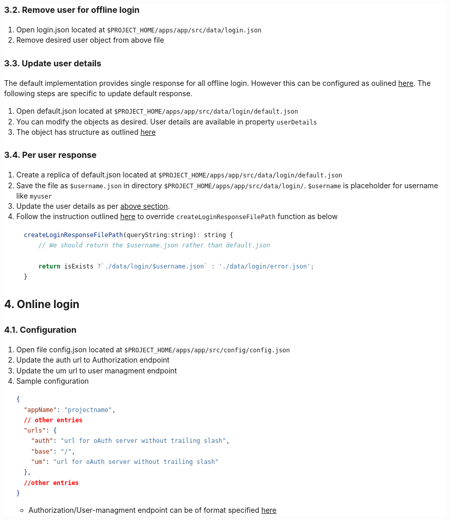 ###  3.2. <a name='Removeuserforofflinelogin'></a>Remove user for offline login

  1. Open login.json located at `$PROJECT_HOME/apps/app/src/data/login.json`
  1. Remove desired user object from above file

###  3.3. <a name='Updateuserdetails'></a>Update user details
  
The default implementation provides single response for all offline login.
However this can be configured as oulined [here](#Peruserresponse).
The following steps are specific to update default response.

  1. Open default.json located at `$PROJECT_HOME/apps/app/src/data/login/default.json`
  1. You can modify the objects as desired. User details are available in property `userDetails`
  1. The object has structure as outlined [here](#UserInfointerface)

###  3.4. <a name='Peruserresponse'></a>Per user response

  1. Create a replica of default.json located at `$PROJECT_HOME/apps/app/src/data/login/default.json`
  1. Save the file as `$username.json` in directory `$PROJECT_HOME/apps/app/src/data/login/`. `$username` is placeholder for username like `myuser`
  1. Update the user details as per [above section](#Updateuserdetails).
  1. Follow the instruction outlined [here](offline-data.md#Configure-filepaths) to override `createLoginResponseFilePath` function as below
      ```javascript
        createLoginResponseFilePath(queryString:string): string {
            // We should return the $username.json rather than default.json

            return isExists ?`./data/login/$username.json` : './data/login/error.json';
        }
      ```

##  4. <a name='Onlinelogin'></a>Online login

###  4.1. <a name='Configuration'></a>Configuration

1. Open file config.json located at `$PROJECT_HOME/apps/app/src/config/config.json`
1. Update the auth url to Authorization endpoint
1. Update the um url to user managment endpoint
1. Sample configuration
    ```json
    {
      "appName": "projectname",
      // other entries
      "urls": {
        "auth": "url for oAuth server without trailing slash",
        "base": "/",
        "um": "url for oAuth server without trailing slash"
      },
      //other entries
    }
    ```
    * Authorization/User-managment endpoint can be of format specified [here](project.md#url-formats)
